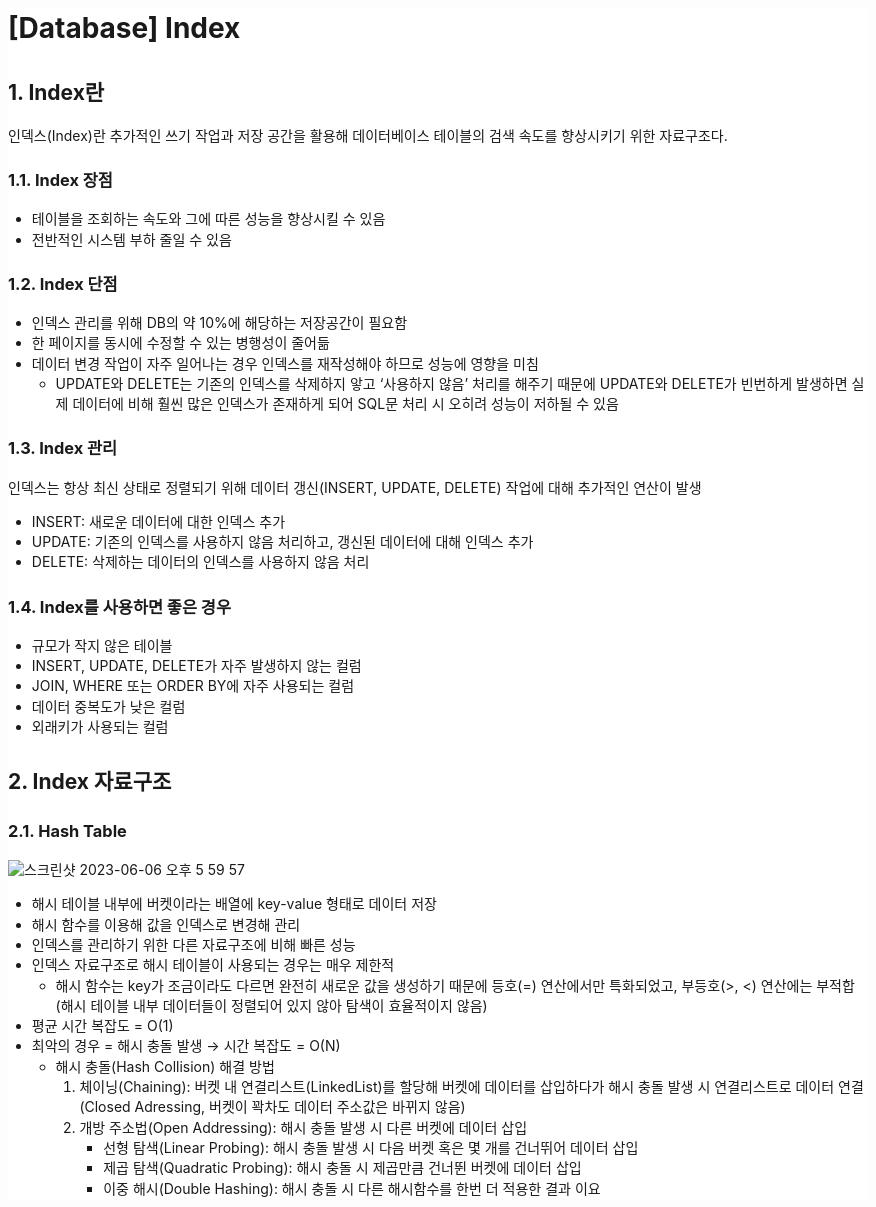 # [Database] Index

## 1. Index란

인덱스(Index)란 추가적인 쓰기 작업과 저장 공간을 활용해 데이터베이스 테이블의 검색 속도를 향상시키기 위한 자료구조다.

### 1.1. Index 장점

- 테이블을 조회하는 속도와 그에 따른 성능을 향상시킬 수 있음
- 전반적인 시스템 부하 줄일 수 있음

### 1.2. Index 단점

- 인덱스 관리를 위해 DB의 약 10%에 해당하는 저장공간이 필요함
- 한 페이지를 동시에 수정할 수 있는 병행성이 줄어듦
- 데이터 변경 작업이 자주 일어나는 경우 인덱스를 재작성해야 하므로 성능에 영향을 미침
    - UPDATE와 DELETE는 기존의 인덱스를 삭제하지 앟고 ‘사용하지 않음’ 처리를 해주기 때문에 UPDATE와 DELETE가 빈번하게 발생하면 실제 데이터에 비해 훨씬 많은 인덱스가 존재하게 되어
      SQL문 처리 시 오히려 성능이 저하될 수 있음

### 1.3. Index 관리

인덱스는 항상 최신 상태로 정렬되기 위해 데이터 갱신(INSERT, UPDATE, DELETE) 작업에 대해 추가적인 연산이 발생

- INSERT: 새로운 데이터에 대한 인덱스 추가
- UPDATE: 기존의 인덱스를 사용하지 않음 처리하고, 갱신된 데이터에 대해 인덱스 추가
- DELETE: 삭제하는 데이터의 인덱스를 사용하지 않음 처리

### 1.4. Index를 사용하면 좋은 경우

- 규모가 작지 않은 테이블
- INSERT, UPDATE, DELETE가 자주 발생하지 않는 컬럼
- JOIN, WHERE 또는 ORDER BY에 자주 사용되는 컬럼
- 데이터 중복도가 낮은 컬럼
- 외래키가 사용되는 컬럼

## 2. Index 자료구조

### 2.1. Hash Table

<img width="358" alt="스크린샷 2023-06-06 오후 5 59 57" src="https://github.com/SoftwareMaestro-Backend-Study/cs-study/assets/62989828/634577f3-8be4-4add-aca6-ca548f107d9c">

- 해시 테이블 내부에 버켓이라는 배열에 key-value 형태로 데이터 저장
- 해시 함수를 이용해 값을 인덱스로 변경해 관리
- 인덱스를 관리하기 위한 다른 자료구조에 비해 빠른 성능
- 인덱스 자료구조로 해시 테이블이 사용되는 경우는 매우 제한적
    - 해시 함수는 key가 조금이라도 다르면 완전히 새로운 값을 생성하기 때문에 등호(=) 연산에서만 특화되었고, 부등호(>, <) 연산에는 부적합(해시 테이블 내부 데이터들이 정렬되어 있지 않아 탐색이
      효율적이지 않음)
- 평균 시간 복잡도 = O(1)
- 최악의 경우 = 해시 충돌 발생 → 시간 복잡도 = O(N)
    - 해시 충돌(Hash Collision) 해결 방법
        1. 체이닝(Chaining): 버켓 내 연결리스트(LinkedList)를 할당해 버켓에 데이터를 삽입하다가 해시 충돌 발생 시 연결리스트로 데이터 연결(Closed Adressing, 버켓이 꽉차도
           데이터 주소값은 바뀌지 않음)
        2. 개방 주소법(Open Addressing): 해시 충돌 발생 시 다른 버켓에 데이터 삽입
            - 선형 탐색(Linear Probing): 해시 충돌 발생 시 다음 버켓 혹은 몇 개를 건너뛰어 데이터 삽입
            - 제곱 탐색(Quadratic Probing): 해시 충돌 시 제곱만큼 건너뛴 버켓에 데이터 삽입
            - 이중 해시(Double Hashing): 해시 충돌 시 다른 해시함수를 한번 더 적용한 결과 이요
